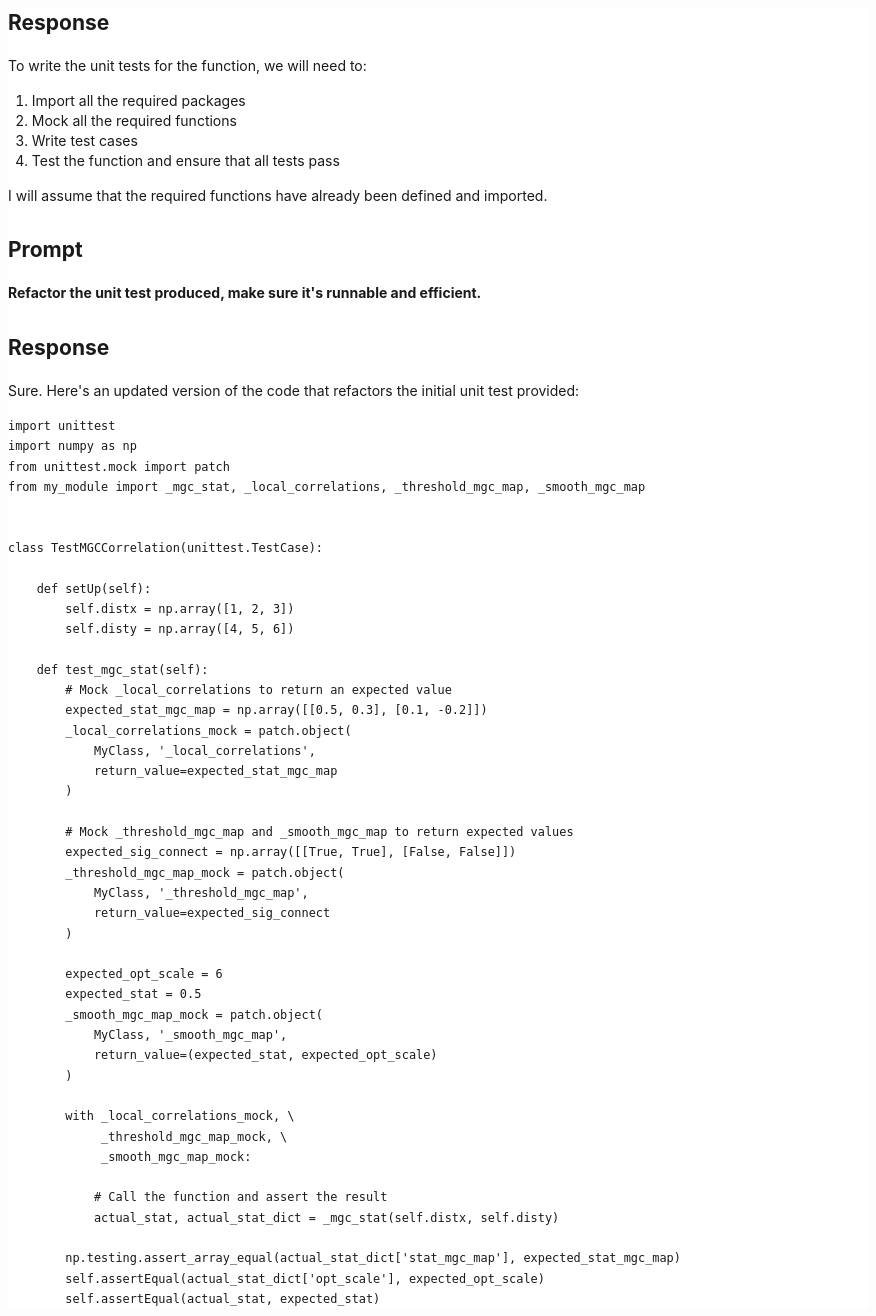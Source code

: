 ## Response

To write the unit tests for the function, we will need to:

1. Import all the required packages
2. Mock all the required functions
3. Write test cases
4. Test the function and ensure that all tests pass

I will assume that the required functions have already been defined and imported.

## Prompt

**Refactor the unit test produced, make sure it's runnable and efficient.**

## Response

Sure. Here's an updated version of the code that refactors the initial unit test provided:

```
import unittest
import numpy as np
from unittest.mock import patch
from my_module import _mgc_stat, _local_correlations, _threshold_mgc_map, _smooth_mgc_map


class TestMGCCorrelation(unittest.TestCase):

    def setUp(self):
        self.distx = np.array([1, 2, 3])
        self.disty = np.array([4, 5, 6])

    def test_mgc_stat(self):
        # Mock _local_correlations to return an expected value
        expected_stat_mgc_map = np.array([[0.5, 0.3], [0.1, -0.2]])
        _local_correlations_mock = patch.object(
            MyClass, '_local_correlations',
            return_value=expected_stat_mgc_map
        )

        # Mock _threshold_mgc_map and _smooth_mgc_map to return expected values
        expected_sig_connect = np.array([[True, True], [False, False]])
        _threshold_mgc_map_mock = patch.object(
            MyClass, '_threshold_mgc_map',
            return_value=expected_sig_connect
        )

        expected_opt_scale = 6
        expected_stat = 0.5
        _smooth_mgc_map_mock = patch.object(
            MyClass, '_smooth_mgc_map',
            return_value=(expected_stat, expected_opt_scale)
        )

        with _local_correlations_mock, \
             _threshold_mgc_map_mock, \
             _smooth_mgc_map_mock:

            # Call the function and assert the result
            actual_stat, actual_stat_dict = _mgc_stat(self.distx, self.disty)

        np.testing.assert_array_equal(actual_stat_dict['stat_mgc_map'], expected_stat_mgc_map)
        self.assertEqual(actual_stat_dict['opt_scale'], expected_opt_scale)
        self.assertEqual(actual_stat, expected_stat)
```